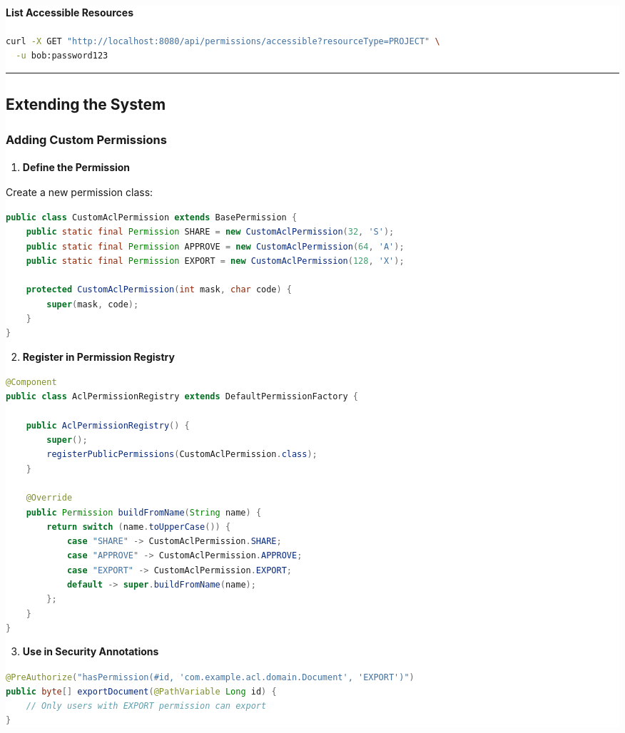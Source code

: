 #### List Accessible Resources
```bash
curl -X GET "http://localhost:8080/api/permissions/accessible?resourceType=PROJECT" \
  -u bob:password123
```

---

## Extending the System

### Adding Custom Permissions

1. **Define the Permission**

Create a new permission class:

```java
public class CustomAclPermission extends BasePermission {
    public static final Permission SHARE = new CustomAclPermission(32, 'S');
    public static final Permission APPROVE = new CustomAclPermission(64, 'A');
    public static final Permission EXPORT = new CustomAclPermission(128, 'X');
    
    protected CustomAclPermission(int mask, char code) {
        super(mask, code);
    }
}
```

2. **Register in Permission Registry**

```java
@Component
public class AclPermissionRegistry extends DefaultPermissionFactory {
    
    public AclPermissionRegistry() {
        super();
        registerPublicPermissions(CustomAclPermission.class);
    }
    
    @Override
    public Permission buildFromName(String name) {
        return switch (name.toUpperCase()) {
            case "SHARE" -> CustomAclPermission.SHARE;
            case "APPROVE" -> CustomAclPermission.APPROVE;
            case "EXPORT" -> CustomAclPermission.EXPORT;
            default -> super.buildFromName(name);
        };
    }
}
```

3. **Use in Security Annotations**

```java
@PreAuthorize("hasPermission(#id, 'com.example.acl.domain.Document', 'EXPORT')")
public byte[] exportDocument(@PathVariable Long id) {
    // Only users with EXPORT permission can export
}
```
